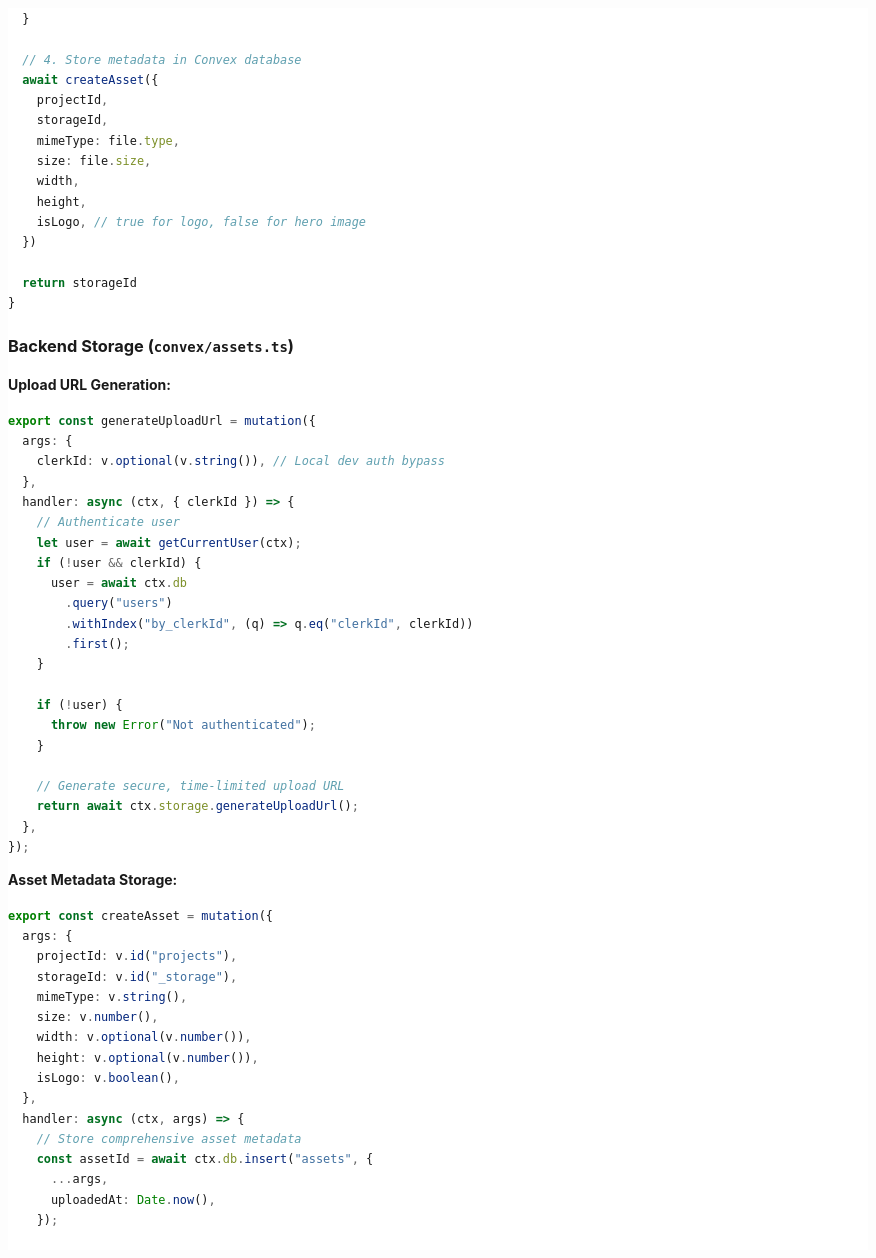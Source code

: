 ```typescript
  }
  
  // 4. Store metadata in Convex database
  await createAsset({
    projectId,
    storageId,
    mimeType: file.type,
    size: file.size,
    width,
    height,
    isLogo, // true for logo, false for hero image
  })
  
  return storageId
}
```

### Backend Storage (`convex/assets.ts`)

**Upload URL Generation:**
```typescript
export const generateUploadUrl = mutation({
  args: {
    clerkId: v.optional(v.string()), // Local dev auth bypass
  },
  handler: async (ctx, { clerkId }) => {
    // Authenticate user
    let user = await getCurrentUser(ctx);
    if (!user && clerkId) {
      user = await ctx.db
        .query("users")
        .withIndex("by_clerkId", (q) => q.eq("clerkId", clerkId))
        .first();
    }
    
    if (!user) {
      throw new Error("Not authenticated");
    }

    // Generate secure, time-limited upload URL
    return await ctx.storage.generateUploadUrl();
  },
});
```

**Asset Metadata Storage:**
```typescript
export const createAsset = mutation({
  args: {
    projectId: v.id("projects"),
    storageId: v.id("_storage"),
    mimeType: v.string(),
    size: v.number(),
    width: v.optional(v.number()),
    height: v.optional(v.number()),
    isLogo: v.boolean(),
  },
  handler: async (ctx, args) => {
    // Store comprehensive asset metadata
    const assetId = await ctx.db.insert("assets", {
      ...args,
      uploadedAt: Date.now(),
    });
    
```